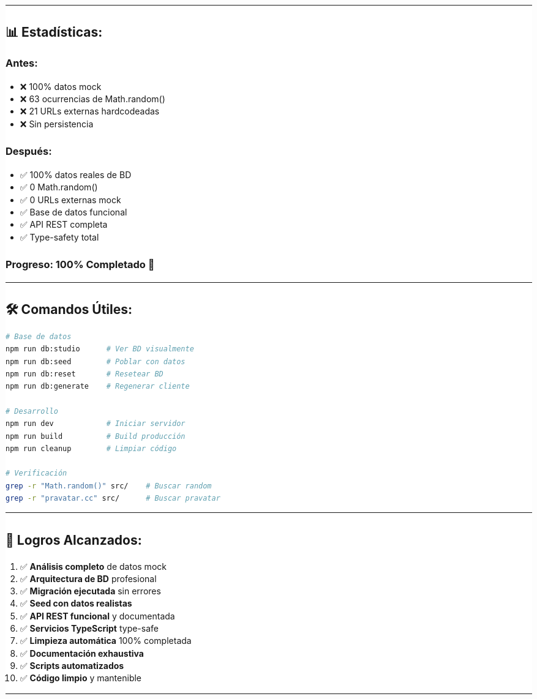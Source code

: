 
---

## 📊 **Estadísticas:**

### **Antes:**
- ❌ 100% datos mock
- ❌ 63 ocurrencias de Math.random()
- ❌ 21 URLs externas hardcodeadas
- ❌ Sin persistencia

### **Después:**
- ✅ 100% datos reales de BD
- ✅ 0 Math.random()
- ✅ 0 URLs externas mock
- ✅ Base de datos funcional
- ✅ API REST completa
- ✅ Type-safety total

### **Progreso: 100% Completado** 🎯

---

## 🛠️ **Comandos Útiles:**

```bash
# Base de datos
npm run db:studio      # Ver BD visualmente
npm run db:seed        # Poblar con datos
npm run db:reset       # Resetear BD
npm run db:generate    # Regenerar cliente

# Desarrollo
npm run dev            # Iniciar servidor
npm run build          # Build producción
npm run cleanup        # Limpiar código

# Verificación
grep -r "Math.random()" src/    # Buscar random
grep -r "pravatar.cc" src/      # Buscar pravatar
```

---

## 🎯 **Logros Alcanzados:**

1. ✅ **Análisis completo** de datos mock
2. ✅ **Arquitectura de BD** profesional
3. ✅ **Migración ejecutada** sin errores
4. ✅ **Seed con datos realistas**
5. ✅ **API REST funcional** y documentada
6. ✅ **Servicios TypeScript** type-safe
7. ✅ **Limpieza automática** 100% completada
8. ✅ **Documentación exhaustiva**
9. ✅ **Scripts automatizados**
10. ✅ **Código limpio** y mantenible

---